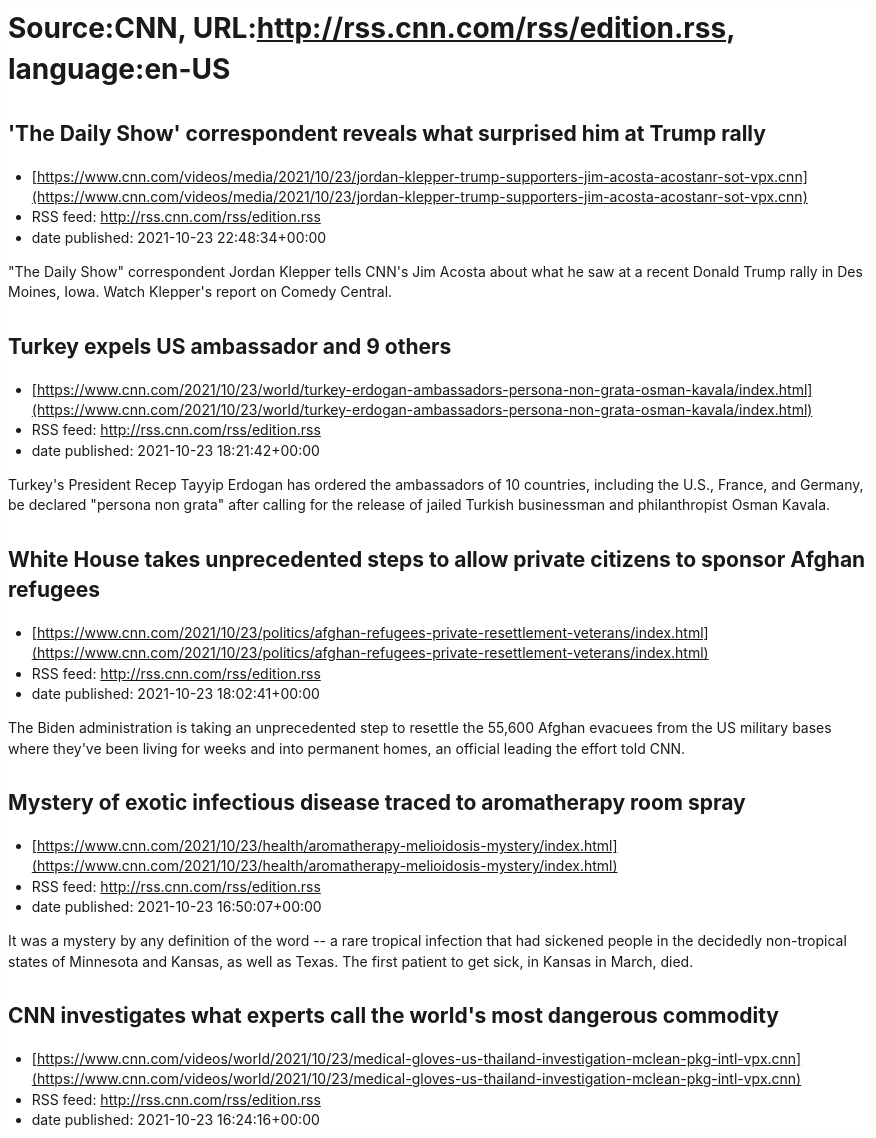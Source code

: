 # Source:CNN, URL:http://rss.cnn.com/rss/edition.rss, language:en-US

## 'The Daily Show' correspondent reveals what surprised him at Trump rally
 - [https://www.cnn.com/videos/media/2021/10/23/jordan-klepper-trump-supporters-jim-acosta-acostanr-sot-vpx.cnn](https://www.cnn.com/videos/media/2021/10/23/jordan-klepper-trump-supporters-jim-acosta-acostanr-sot-vpx.cnn)
 - RSS feed: http://rss.cnn.com/rss/edition.rss
 - date published: 2021-10-23 22:48:34+00:00

"The Daily Show" correspondent Jordan Klepper tells CNN's Jim Acosta about what he saw at a recent Donald Trump rally in Des Moines, Iowa. Watch Klepper's report on Comedy Central.

## Turkey expels US ambassador and 9 others
 - [https://www.cnn.com/2021/10/23/world/turkey-erdogan-ambassadors-persona-non-grata-osman-kavala/index.html](https://www.cnn.com/2021/10/23/world/turkey-erdogan-ambassadors-persona-non-grata-osman-kavala/index.html)
 - RSS feed: http://rss.cnn.com/rss/edition.rss
 - date published: 2021-10-23 18:21:42+00:00

Turkey's President Recep Tayyip Erdogan has ordered the ambassadors of 10 countries, including the U.S., France, and Germany, be declared "persona non grata" after calling for the release of jailed Turkish businessman and philanthropist Osman Kavala.

## White House takes unprecedented steps to allow private citizens to sponsor Afghan refugees
 - [https://www.cnn.com/2021/10/23/politics/afghan-refugees-private-resettlement-veterans/index.html](https://www.cnn.com/2021/10/23/politics/afghan-refugees-private-resettlement-veterans/index.html)
 - RSS feed: http://rss.cnn.com/rss/edition.rss
 - date published: 2021-10-23 18:02:41+00:00

The Biden administration is taking an unprecedented step to resettle the 55,600 Afghan evacuees from the US military bases where they've been living for weeks and into permanent homes, an official leading the effort told CNN.

## Mystery of exotic infectious disease traced to aromatherapy room spray
 - [https://www.cnn.com/2021/10/23/health/aromatherapy-melioidosis-mystery/index.html](https://www.cnn.com/2021/10/23/health/aromatherapy-melioidosis-mystery/index.html)
 - RSS feed: http://rss.cnn.com/rss/edition.rss
 - date published: 2021-10-23 16:50:07+00:00

It was a mystery by any definition of the word -- a rare tropical infection that had sickened people in the decidedly non-tropical states of Minnesota and Kansas, as well as Texas. The first patient to get sick, in Kansas in March, died.

## CNN investigates what experts call the world's most dangerous commodity
 - [https://www.cnn.com/videos/world/2021/10/23/medical-gloves-us-thailand-investigation-mclean-pkg-intl-vpx.cnn](https://www.cnn.com/videos/world/2021/10/23/medical-gloves-us-thailand-investigation-mclean-pkg-intl-vpx.cnn)
 - RSS feed: http://rss.cnn.com/rss/edition.rss
 - date published: 2021-10-23 16:24:16+00:00
